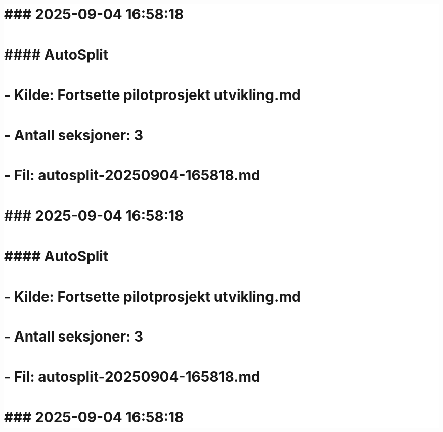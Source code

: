 #

#

#

#

# \### 2025-09-04 16:58:18

# \#### AutoSplit

# \- Kilde: Fortsette pilotprosjekt utvikling.md

# \- Antall seksjoner: 3

# \- Fil: autosplit-20250904-165818.md

#

#

#

#

# \### 2025-09-04 16:58:18

# \#### AutoSplit

# \- Kilde: Fortsette pilotprosjekt utvikling.md

# \- Antall seksjoner: 3

# \- Fil: autosplit-20250904-165818.md

#

#

#

#

# \### 2025-09-04 16:58:18
